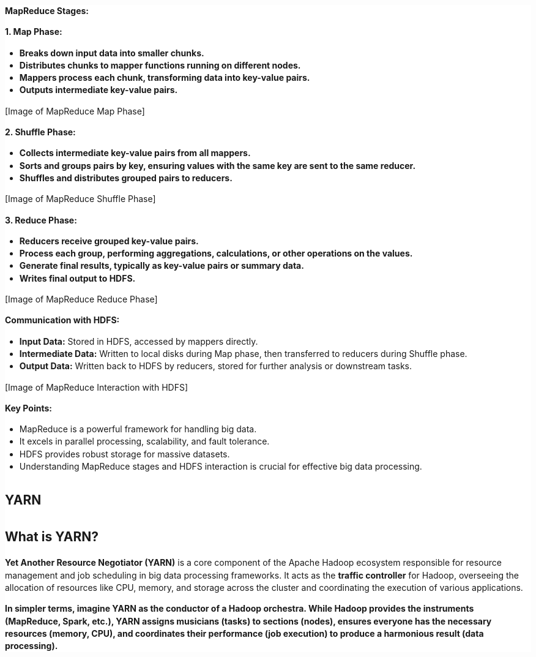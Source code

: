 **MapReduce Stages:**

**1. Map Phase:**

- **Breaks down input data into smaller chunks.**
- **Distributes chunks to mapper functions running on different nodes.**
- **Mappers process each chunk, transforming data into key-value pairs.**
- **Outputs intermediate key-value pairs.**

[Image of MapReduce Map Phase]

**2. Shuffle Phase:**

- **Collects intermediate key-value pairs from all mappers.**
- **Sorts and groups pairs by key, ensuring values with the same key are sent to the same reducer.**
- **Shuffles and distributes grouped pairs to reducers.**

[Image of MapReduce Shuffle Phase]

**3. Reduce Phase:**

- **Reducers receive grouped key-value pairs.**
- **Process each group, performing aggregations, calculations, or other operations on the values.**
- **Generate final results, typically as key-value pairs or summary data.**
- **Writes final output to HDFS.**

[Image of MapReduce Reduce Phase]

**Communication with HDFS:**

- **Input Data:** Stored in HDFS, accessed by mappers directly.
- **Intermediate Data:** Written to local disks during Map phase, then transferred to reducers during Shuffle phase.
- **Output Data:** Written back to HDFS by reducers, stored for further analysis or downstream tasks.

[Image of MapReduce Interaction with HDFS]

**Key Points:**

- MapReduce is a powerful framework for handling big data.
- It excels in parallel processing, scalability, and fault tolerance.
- HDFS provides robust storage for massive datasets.
- Understanding MapReduce stages and HDFS interaction is crucial for effective big data processing.

## YARN
## What is YARN?

**Yet Another Resource Negotiator (YARN)** is a core component of the Apache Hadoop ecosystem responsible for resource management and job scheduling in big data processing frameworks. It acts as the **traffic controller** for Hadoop, overseeing the allocation of resources like CPU, memory, and storage across the cluster and coordinating the execution of various applications.



**In simpler terms, imagine YARN as the conductor of a Hadoop orchestra. While Hadoop provides the instruments (MapReduce, Spark, etc.), YARN assigns musicians (tasks) to sections (nodes), ensures everyone has the necessary resources (memory, CPU), and coordinates their performance (job execution) to produce a harmonious result (data processing).**
